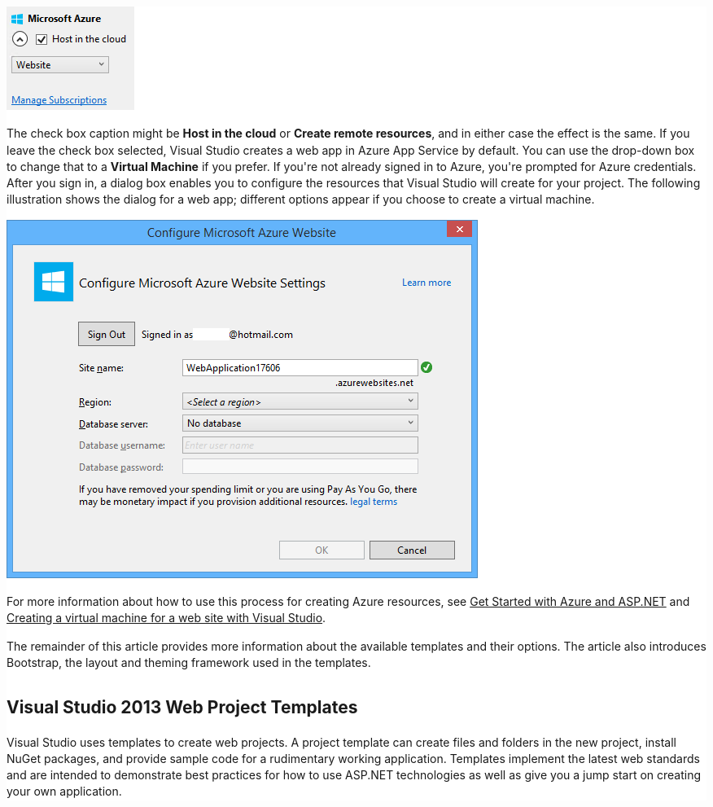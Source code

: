 ![Create remote resources](creating-web-projects-in-visual-studio/_static/image8.png)

The check box caption might be **Host in the cloud** or **Create remote resources**, and in either case the effect is the same. If you leave the check box selected, Visual Studio creates a web app in Azure App Service by default. You can use the drop-down box to change that to a **Virtual Machine** if you prefer. If you're not already signed in to Azure, you're prompted for Azure credentials. After you sign in, a dialog box enables you to configure the resources that Visual Studio will create for your project. The following illustration shows the dialog for a web app; different options appear if you choose to create a virtual machine.

![Configure Azure App Settings](creating-web-projects-in-visual-studio/_static/image9.png)

For more information about how to use this process for creating Azure resources, see [Get Started with Azure and ASP.NET](https://www.windowsazure.com/en-us/documentation/articles/web-sites-dotnet-get-started/) and [Creating a virtual machine for a web site with Visual Studio](https://azure.microsoft.com/en-us/documentation/articles/virtual-machines-dotnet-create-visual-studio-powershell/).

The remainder of this article provides more information about the available templates and their options. The article also introduces Bootstrap, the layout and theming framework used in the templates.

## Visual Studio 2013 Web Project Templates

Visual Studio uses templates to create web projects. A project template can create files and folders in the new project, install NuGet packages, and provide sample code for a rudimentary working application. Templates implement the latest web standards and are intended to demonstrate best practices for how to use ASP.NET technologies as well as give you a jump start on creating your own application.
